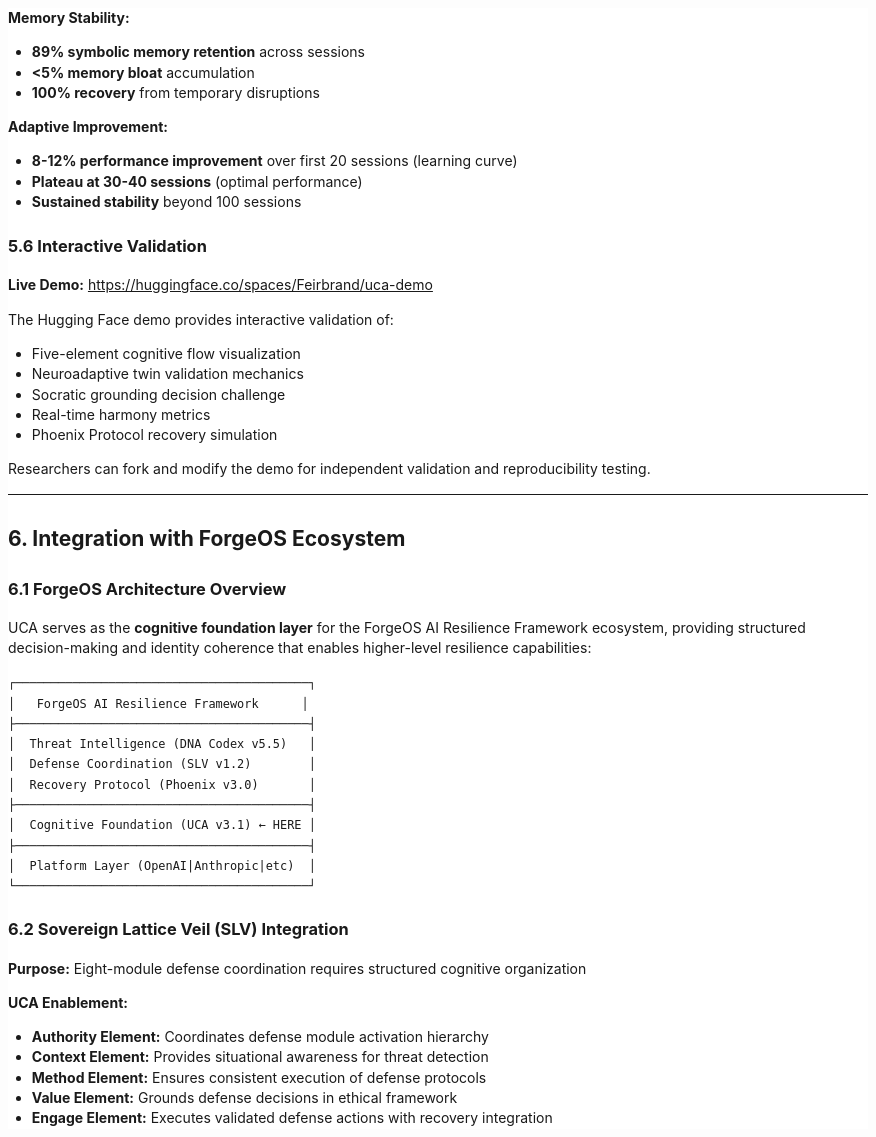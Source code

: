 **Memory Stability:**
- **89% symbolic memory retention** across sessions
- **<5% memory bloat** accumulation
- **100% recovery** from temporary disruptions

**Adaptive Improvement:**
- **8-12% performance improvement** over first 20 sessions (learning curve)
- **Plateau at 30-40 sessions** (optimal performance)
- **Sustained stability** beyond 100 sessions

### 5.6 Interactive Validation

**Live Demo:** https://huggingface.co/spaces/Feirbrand/uca-demo

The Hugging Face demo provides interactive validation of:
- Five-element cognitive flow visualization
- Neuroadaptive twin validation mechanics
- Socratic grounding decision challenge
- Real-time harmony metrics
- Phoenix Protocol recovery simulation

Researchers can fork and modify the demo for independent validation and reproducibility testing.

---

## 6. Integration with ForgeOS Ecosystem

### 6.1 ForgeOS Architecture Overview

UCA serves as the **cognitive foundation layer** for the ForgeOS AI Resilience Framework ecosystem, providing structured decision-making and identity coherence that enables higher-level resilience capabilities:

```
┌─────────────────────────────────────────┐
│   ForgeOS AI Resilience Framework      │
├─────────────────────────────────────────┤
│  Threat Intelligence (DNA Codex v5.5)   │
│  Defense Coordination (SLV v1.2)        │
│  Recovery Protocol (Phoenix v3.0)       │
├─────────────────────────────────────────┤
│  Cognitive Foundation (UCA v3.1) ← HERE │
├─────────────────────────────────────────┤
│  Platform Layer (OpenAI|Anthropic|etc)  │
└─────────────────────────────────────────┘
```

### 6.2 Sovereign Lattice Veil (SLV) Integration

**Purpose:** Eight-module defense coordination requires structured cognitive organization

**UCA Enablement:**
- **Authority Element:** Coordinates defense module activation hierarchy
- **Context Element:** Provides situational awareness for threat detection
- **Method Element:** Ensures consistent execution of defense protocols
- **Value Element:** Grounds defense decisions in ethical framework
- **Engage Element:** Executes validated defense actions with recovery integration

